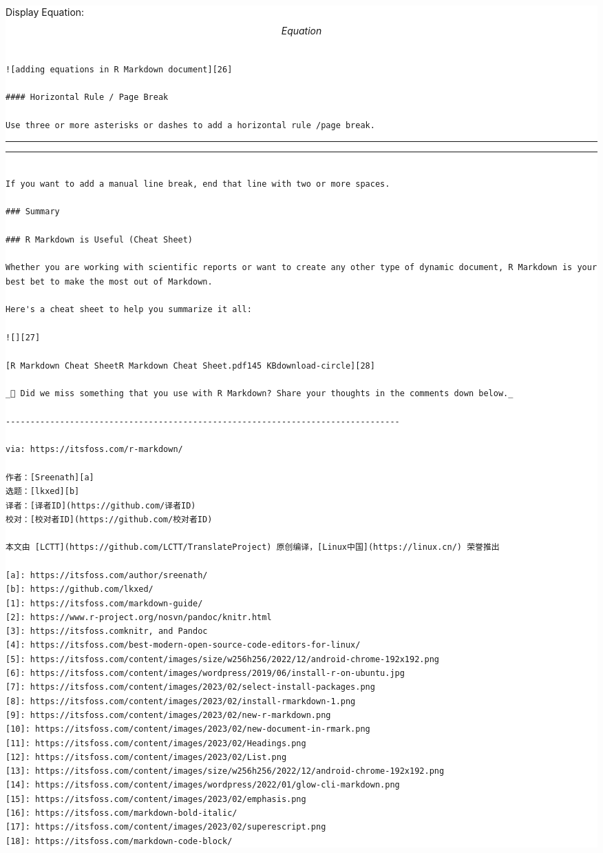 Display Equation: $$Equation$$
```

![adding equations in R Markdown document][26]

#### Horizontal Rule / Page Break

Use three or more asterisks or dashes to add a horizontal rule /page break.

```
************

------------
```

If you want to add a manual line break, end that line with two or more spaces.

### Summary

### R Markdown is Useful (Cheat Sheet)

Whether you are working with scientific reports or want to create any other type of dynamic document, R Markdown is your best bet to make the most out of Markdown.

Here's a cheat sheet to help you summarize it all:

![][27]

[R Markdown Cheat SheetR Markdown Cheat Sheet.pdf145 KBdownload-circle][28]

_💬 Did we miss something that you use with R Markdown? Share your thoughts in the comments down below._

--------------------------------------------------------------------------------

via: https://itsfoss.com/r-markdown/

作者：[Sreenath][a]
选题：[lkxed][b]
译者：[译者ID](https://github.com/译者ID)
校对：[校对者ID](https://github.com/校对者ID)

本文由 [LCTT](https://github.com/LCTT/TranslateProject) 原创编译，[Linux中国](https://linux.cn/) 荣誉推出

[a]: https://itsfoss.com/author/sreenath/
[b]: https://github.com/lkxed/
[1]: https://itsfoss.com/markdown-guide/
[2]: https://www.r-project.org/nosvn/pandoc/knitr.html
[3]: https://itsfoss.comknitr, and Pandoc
[4]: https://itsfoss.com/best-modern-open-source-code-editors-for-linux/
[5]: https://itsfoss.com/content/images/size/w256h256/2022/12/android-chrome-192x192.png
[6]: https://itsfoss.com/content/images/wordpress/2019/06/install-r-on-ubuntu.jpg
[7]: https://itsfoss.com/content/images/2023/02/select-install-packages.png
[8]: https://itsfoss.com/content/images/2023/02/install-rmarkdown-1.png
[9]: https://itsfoss.com/content/images/2023/02/new-r-markdown.png
[10]: https://itsfoss.com/content/images/2023/02/new-document-in-rmark.png
[11]: https://itsfoss.com/content/images/2023/02/Headings.png
[12]: https://itsfoss.com/content/images/2023/02/List.png
[13]: https://itsfoss.com/content/images/size/w256h256/2022/12/android-chrome-192x192.png
[14]: https://itsfoss.com/content/images/wordpress/2022/01/glow-cli-markdown.png
[15]: https://itsfoss.com/content/images/2023/02/emphasis.png
[16]: https://itsfoss.com/markdown-bold-italic/
[17]: https://itsfoss.com/content/images/2023/02/superescript.png
[18]: https://itsfoss.com/markdown-code-block/
```

[#]: subject: "Beginner's Guide to R Markdown Syntax [With Cheat Sheet]"
[#]: via: "https://itsfoss.com/r-markdown/"
[#]: author: "Sreenath https://itsfoss.com/author/sreenath/"
[#]: collector: "lkxed"
[#]: translator: " "
[#]: reviewer: " "
[#]: publisher: " "
[#]: url: " "
[19]: https://itsfoss.com/content/images/2023/02/code-chunk.png
[20]: https://itsfoss.com/content/images/2023/02/links.png
[21]: https://itsfoss.com/content/images/2023/02/table.png
[22]: https://itsfoss.com/markdown-table/
[23]: https://itsfoss.com/content/images/2023/02/images.png
[24]: https://itsfoss.com/content/images/2023/02/block-quotes.png
[25]: https://itsfoss.com/markdown-quotes/
[26]: https://itsfoss.com/content/images/2023/02/equations.png
[27]: https://itsfoss.com/content/images/2023/02/R-Markdown-Cheat-Sheet.webp
[28]: https://itsfoss.com/content/files/2023/02/R-Markdown-Cheat-Sheet.pdf